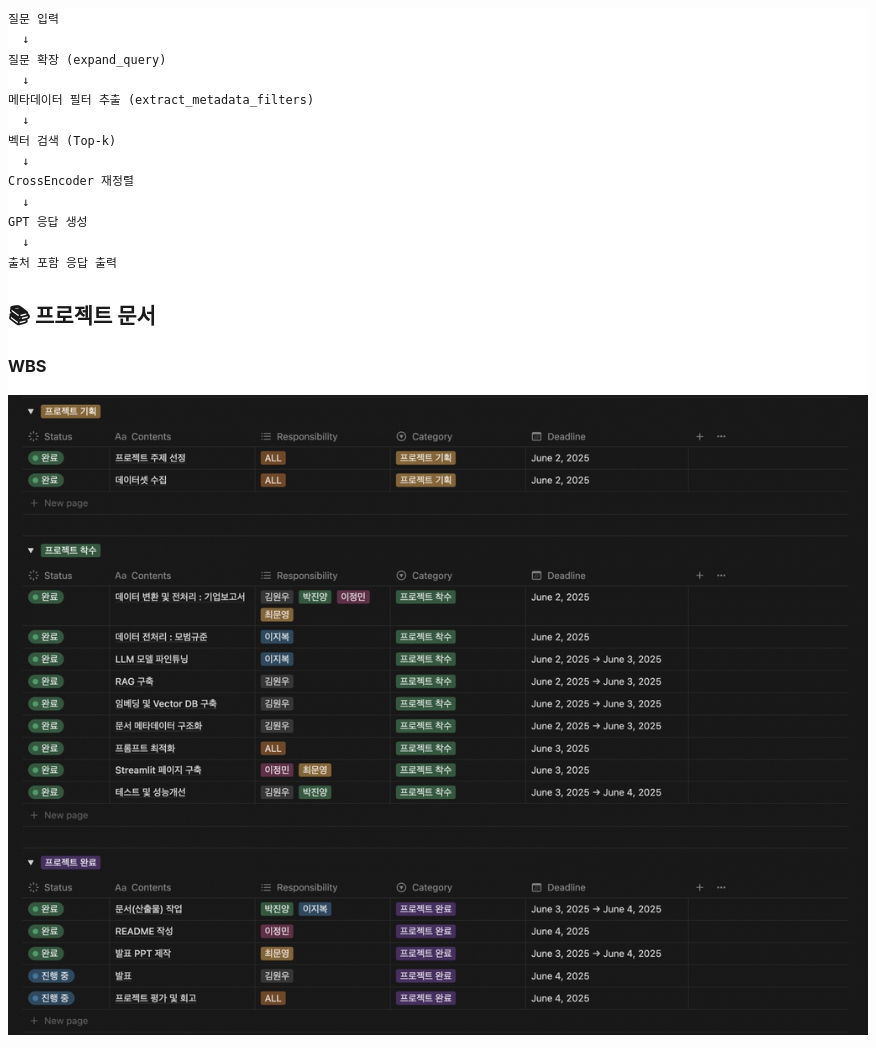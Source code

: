 ```
질문 입력
  ↓
질문 확장 (expand_query)
  ↓
메타데이터 필터 추출 (extract_metadata_filters)
  ↓
벡터 검색 (Top-k)
  ↓
CrossEncoder 재정렬
  ↓
GPT 응답 생성
  ↓
출처 포함 응답 출력
```


## 📚 프로젝트 문서

### WBS
![WBS](./images/outputs/wbs.jpg)
